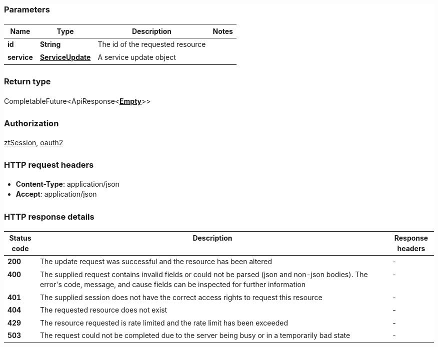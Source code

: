 ### Parameters


| Name | Type | Description  | Notes |
|------------- | ------------- | ------------- | -------------|
| **id** | **String**| The id of the requested resource | |
| **service** | [**ServiceUpdate**](ServiceUpdate.md)| A service update object | |

### Return type

CompletableFuture<ApiResponse<[**Empty**](Empty.md)>>


### Authorization

[ztSession](../README.md#ztSession), [oauth2](../README.md#oauth2)

### HTTP request headers

- **Content-Type**: application/json
- **Accept**: application/json

### HTTP response details
| Status code | Description | Response headers |
|-------------|-------------|------------------|
| **200** | The update request was successful and the resource has been altered |  -  |
| **400** | The supplied request contains invalid fields or could not be parsed (json and non-json bodies). The error&#39;s code, message, and cause fields can be inspected for further information |  -  |
| **401** | The supplied session does not have the correct access rights to request this resource |  -  |
| **404** | The requested resource does not exist |  -  |
| **429** | The resource requested is rate limited and the rate limit has been exceeded |  -  |
| **503** | The request could not be completed due to the server being busy or in a temporarily bad state |  -  |

